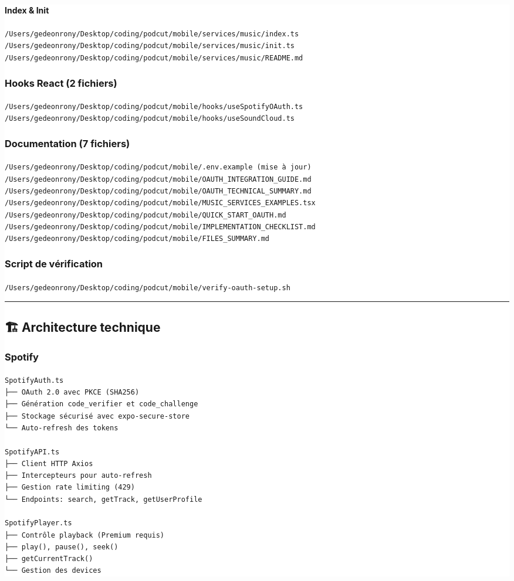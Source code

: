 #### Index & Init
```
/Users/gedeonrony/Desktop/coding/podcut/mobile/services/music/index.ts
/Users/gedeonrony/Desktop/coding/podcut/mobile/services/music/init.ts
/Users/gedeonrony/Desktop/coding/podcut/mobile/services/music/README.md
```

### Hooks React (2 fichiers)
```
/Users/gedeonrony/Desktop/coding/podcut/mobile/hooks/useSpotifyOAuth.ts
/Users/gedeonrony/Desktop/coding/podcut/mobile/hooks/useSoundCloud.ts
```

### Documentation (7 fichiers)
```
/Users/gedeonrony/Desktop/coding/podcut/mobile/.env.example (mise à jour)
/Users/gedeonrony/Desktop/coding/podcut/mobile/OAUTH_INTEGRATION_GUIDE.md
/Users/gedeonrony/Desktop/coding/podcut/mobile/OAUTH_TECHNICAL_SUMMARY.md
/Users/gedeonrony/Desktop/coding/podcut/mobile/MUSIC_SERVICES_EXAMPLES.tsx
/Users/gedeonrony/Desktop/coding/podcut/mobile/QUICK_START_OAUTH.md
/Users/gedeonrony/Desktop/coding/podcut/mobile/IMPLEMENTATION_CHECKLIST.md
/Users/gedeonrony/Desktop/coding/podcut/mobile/FILES_SUMMARY.md
```

### Script de vérification
```
/Users/gedeonrony/Desktop/coding/podcut/mobile/verify-oauth-setup.sh
```

---

## 🏗️ Architecture technique

### Spotify
```
SpotifyAuth.ts
├── OAuth 2.0 avec PKCE (SHA256)
├── Génération code_verifier et code_challenge
├── Stockage sécurisé avec expo-secure-store
└── Auto-refresh des tokens

SpotifyAPI.ts
├── Client HTTP Axios
├── Intercepteurs pour auto-refresh
├── Gestion rate limiting (429)
└── Endpoints: search, getTrack, getUserProfile

SpotifyPlayer.ts
├── Contrôle playback (Premium requis)
├── play(), pause(), seek()
├── getCurrentTrack()
└── Gestion des devices
```
